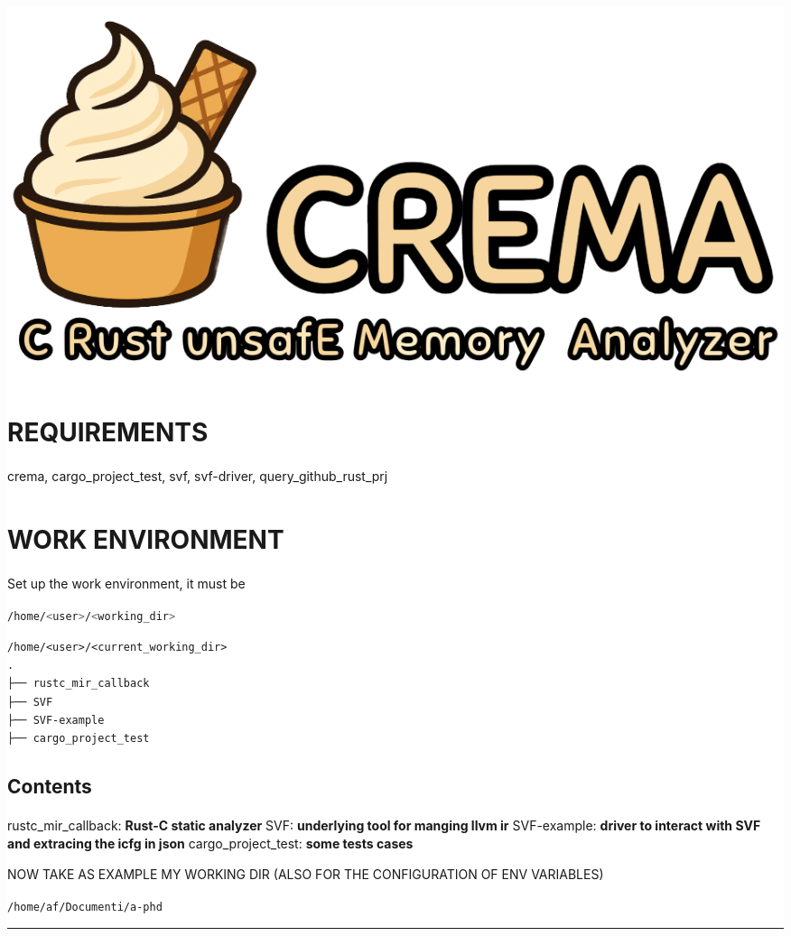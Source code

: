 <img src="./img/crema_logo6.png" alt="logo"/>

# REQUIREMENTS
crema, cargo_project_test, svf, svf-driver, query_github_rust_prj

# WORK ENVIRONMENT
Set up the work environment, it must be
```bash
/home/<user>/<working_dir>
```
```
/home/<user>/<current_working_dir>
.
├── rustc_mir_callback
├── SVF
├── SVF-example
├── cargo_project_test
```
## Contents
rustc_mir_callback: **Rust-C static analyzer**
SVF: **underlying tool for manging llvm ir**
SVF-example: **driver to interact with SVF and extracing the icfg in json**
cargo_project_test: **some tests cases**

NOW TAKE AS EXAMPLE MY WORKING DIR (ALSO FOR THE CONFIGURATION OF ENV VARIABLES)
```bash
/home/af/Documenti/a-phd
```
---------
